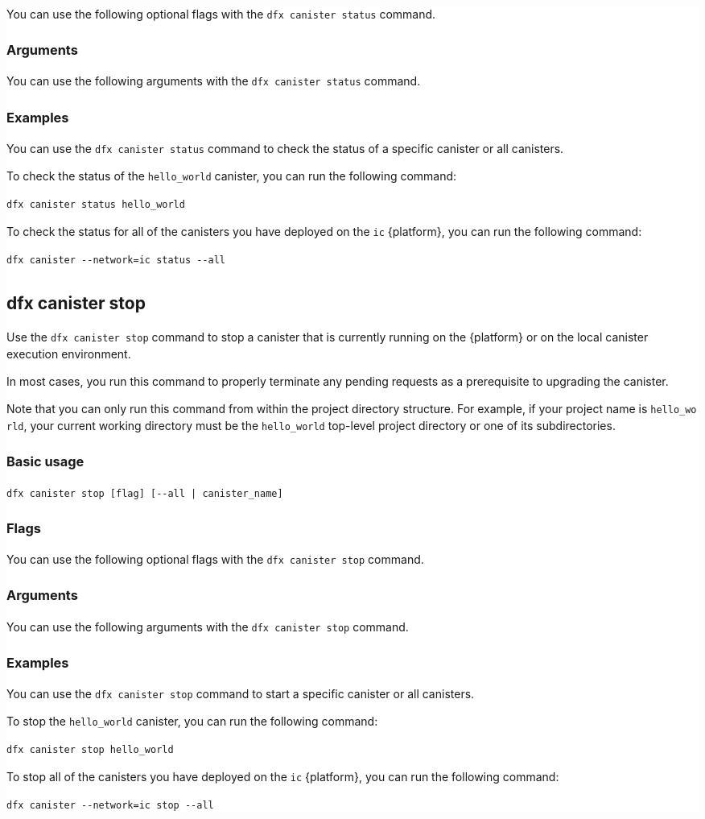 You can use the following optional flags with the `dfx canister status` command.



### Arguments

You can use the following arguments with the `dfx canister status` command.



### Examples

You can use the `dfx canister status` command to check the status of a specific canister or all canisters.

To check the status of the `hello_world` canister, you can run the following command:

    dfx canister status hello_world

To check the status for all of the canisters you have deployed on the `ic` {platform}, you can run the following command:

    dfx canister --network=ic status --all

## dfx canister stop

Use the `dfx canister stop` command to stop a canister that is currently running on the {platform} or on the local canister execution environment.

In most cases, you run this command to properly terminate any pending requests as a prerequisite to upgrading the canister.

Note that you can only run this command from within the project directory structure. For example, if your project name is `hello_world`, your current working directory must be the `hello_world` top-level project directory or one of its subdirectories.

### Basic usage

    dfx canister stop [flag] [--all | canister_name]

### Flags

You can use the following optional flags with the `dfx canister stop` command.



### Arguments

You can use the following arguments with the `dfx canister stop` command.



### Examples

You can use the `dfx canister stop` command to start a specific canister or all canisters.

To stop the `hello_world` canister, you can run the following command:

    dfx canister stop hello_world

To stop all of the canisters you have deployed on the `ic` {platform}, you can run the following command:

    dfx canister --network=ic stop --all

